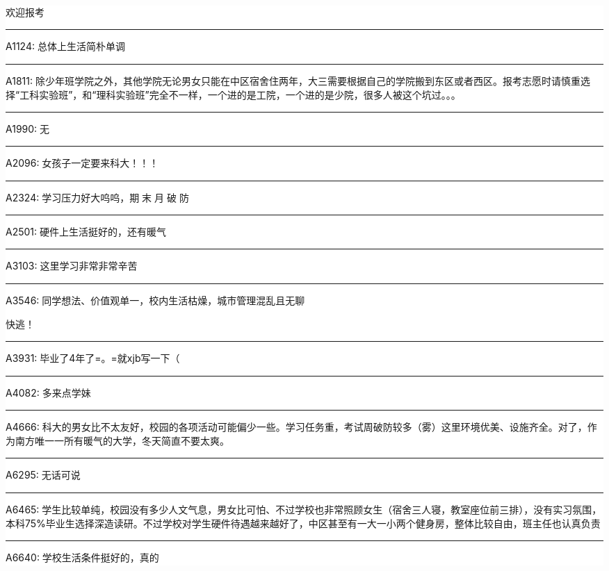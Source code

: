 欢迎报考

***

A1124: 总体上生活简朴单调

***

A1811: 除少年班学院之外，其他学院无论男女只能在中区宿舍住两年，大三需要根据自己的学院搬到东区或者西区。报考志愿时请慎重选择“工科实验班”，和“理科实验班”完全不一样，一个进的是工院，一个进的是少院，很多人被这个坑过。。。

***

A1990: 无

***

A2096: 女孩子一定要来科大！！！

***

A2324: 学习压力好大呜呜，期 末 月 破 防

***

A2501: 硬件上生活挺好的，还有暖气

***

A3103: 这里学习非常非常辛苦

***

A3546: 同学想法、价值观单一，校内生活枯燥，城市管理混乱且无聊

快逃！

***

A3931: 毕业了4年了=。=就xjb写一下（

***

A4082: 多来点学妹

***

A4666: 科大的男女比不太友好，校园的各项活动可能偏少一些。学习任务重，考试周破防较多（雾）这里环境优美、设施齐全。对了，作为南方唯一一所有暖气的大学，冬天简直不要太爽。

***

A6295: 无话可说

***

A6465: 学生比较单纯，校园没有多少人文气息，男女比可怕、不过学校也非常照顾女生（宿舍三人寝，教室座位前三排），没有实习氛围，本科75%毕业生选择深造读研。不过学校对学生硬件待遇越来越好了，中区甚至有一大一小两个健身房，整体比较自由，班主任也认真负责

***

A6640: 学校生活条件挺好的，真的
